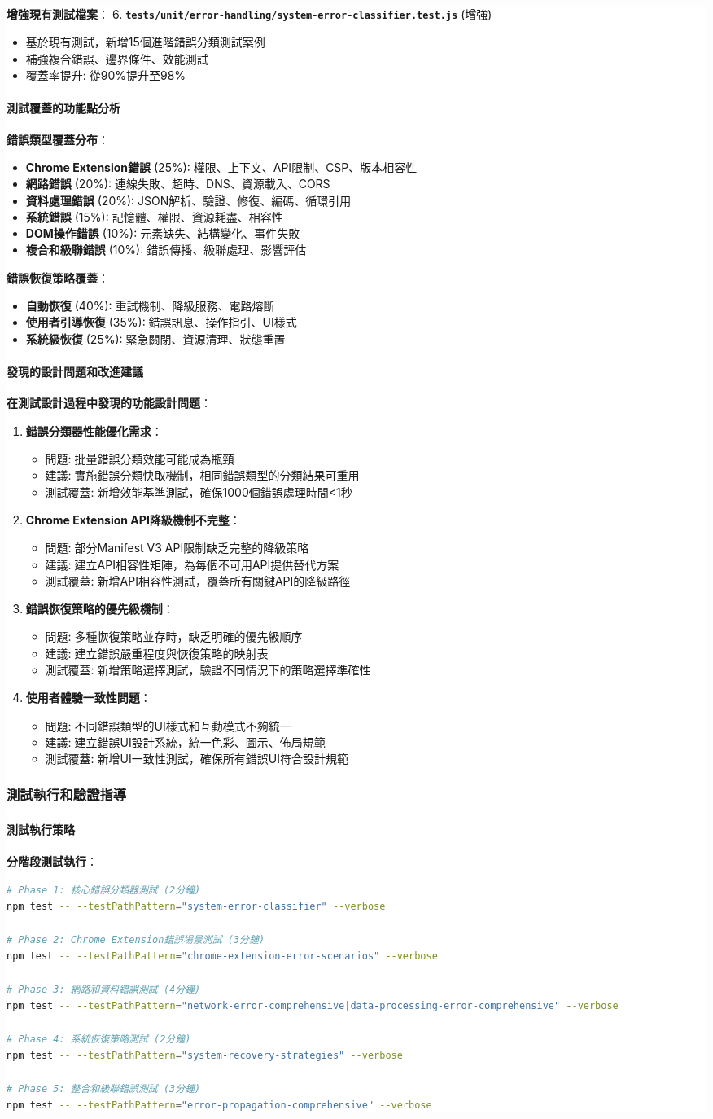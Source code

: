 **增強現有測試檔案**：
6. **`tests/unit/error-handling/system-error-classifier.test.js`** (增強)
   - 基於現有測試，新增15個進階錯誤分類測試案例
   - 補強複合錯誤、邊界條件、效能測試
   - 覆蓋率提升: 從90%提升至98%

#### 測試覆蓋的功能點分析

**錯誤類型覆蓋分布**：
- **Chrome Extension錯誤** (25%): 權限、上下文、API限制、CSP、版本相容性
- **網路錯誤** (20%): 連線失敗、超時、DNS、資源載入、CORS
- **資料處理錯誤** (20%): JSON解析、驗證、修復、編碼、循環引用
- **系統錯誤** (15%): 記憶體、權限、資源耗盡、相容性
- **DOM操作錯誤** (10%): 元素缺失、結構變化、事件失敗
- **複合和級聯錯誤** (10%): 錯誤傳播、級聯處理、影響評估

**錯誤恢復策略覆蓋**：
- **自動恢復** (40%): 重試機制、降級服務、電路熔斷
- **使用者引導恢復** (35%): 錯誤訊息、操作指引、UI樣式
- **系統級恢復** (25%): 緊急關閉、資源清理、狀態重置

#### 發現的設計問題和改進建議

**在測試設計過程中發現的功能設計問題**：

1. **錯誤分類器性能優化需求**：
   - 問題: 批量錯誤分類效能可能成為瓶頸
   - 建議: 實施錯誤分類快取機制，相同錯誤類型的分類結果可重用
   - 測試覆蓋: 新增效能基準測試，確保1000個錯誤處理時間<1秒

2. **Chrome Extension API降級機制不完整**：
   - 問題: 部分Manifest V3 API限制缺乏完整的降級策略
   - 建議: 建立API相容性矩陣，為每個不可用API提供替代方案
   - 測試覆蓋: 新增API相容性測試，覆蓋所有關鍵API的降級路徑

3. **錯誤恢復策略的優先級機制**：
   - 問題: 多種恢復策略並存時，缺乏明確的優先級順序
   - 建議: 建立錯誤嚴重程度與恢復策略的映射表
   - 測試覆蓋: 新增策略選擇測試，驗證不同情況下的策略選擇準確性

4. **使用者體驗一致性問題**：
   - 問題: 不同錯誤類型的UI樣式和互動模式不夠統一
   - 建議: 建立錯誤UI設計系統，統一色彩、圖示、佈局規範
   - 測試覆蓋: 新增UI一致性測試，確保所有錯誤UI符合設計規範

### 測試執行和驗證指導

#### 測試執行策略

**分階段測試執行**：
```bash
# Phase 1: 核心錯誤分類器測試 (2分鐘)
npm test -- --testPathPattern="system-error-classifier" --verbose

# Phase 2: Chrome Extension錯誤場景測試 (3分鐘)
npm test -- --testPathPattern="chrome-extension-error-scenarios" --verbose

# Phase 3: 網路和資料錯誤測試 (4分鐘)
npm test -- --testPathPattern="network-error-comprehensive|data-processing-error-comprehensive" --verbose

# Phase 4: 系統恢復策略測試 (2分鐘)
npm test -- --testPathPattern="system-recovery-strategies" --verbose

# Phase 5: 整合和級聯錯誤測試 (3分鐘)
npm test -- --testPathPattern="error-propagation-comprehensive" --verbose

```